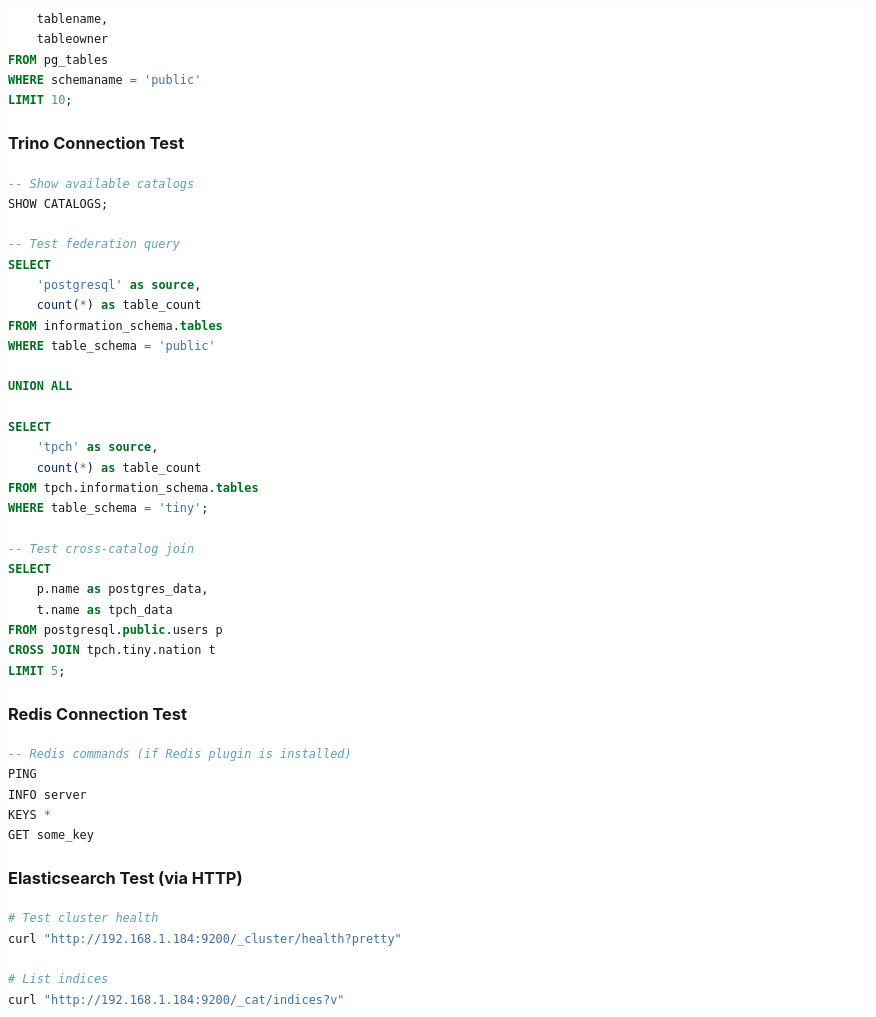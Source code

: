 ```sql
    tablename,
    tableowner
FROM pg_tables 
WHERE schemaname = 'public'
LIMIT 10;
```

### Trino Connection Test  
```sql
-- Show available catalogs
SHOW CATALOGS;

-- Test federation query
SELECT 
    'postgresql' as source,
    count(*) as table_count
FROM information_schema.tables 
WHERE table_schema = 'public'

UNION ALL

SELECT 
    'tpch' as source,
    count(*) as table_count  
FROM tpch.information_schema.tables
WHERE table_schema = 'tiny';

-- Test cross-catalog join
SELECT 
    p.name as postgres_data,
    t.name as tpch_data
FROM postgresql.public.users p
CROSS JOIN tpch.tiny.nation t
LIMIT 5;
```

### Redis Connection Test
```sql
-- Redis commands (if Redis plugin is installed)
PING
INFO server
KEYS *
GET some_key
```

### Elasticsearch Test (via HTTP)
```bash
# Test cluster health
curl "http://192.168.1.184:9200/_cluster/health?pretty"

# List indices
curl "http://192.168.1.184:9200/_cat/indices?v"
```
